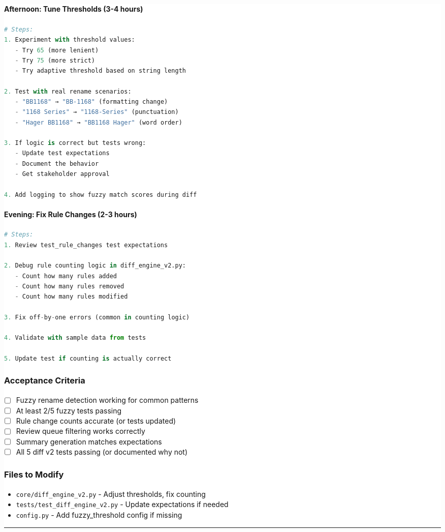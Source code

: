 ```bash
```

#### Afternoon: Tune Thresholds (3-4 hours)
```python
# Steps:
1. Experiment with threshold values:
   - Try 65 (more lenient)
   - Try 75 (more strict)
   - Try adaptive threshold based on string length

2. Test with real rename scenarios:
   - "BB1168" → "BB-1168" (formatting change)
   - "1168 Series" → "1168-Series" (punctuation)
   - "Hager BB1168" → "BB1168 Hager" (word order)

3. If logic is correct but tests wrong:
   - Update test expectations
   - Document the behavior
   - Get stakeholder approval

4. Add logging to show fuzzy match scores during diff
```

#### Evening: Fix Rule Changes (2-3 hours)
```python
# Steps:
1. Review test_rule_changes test expectations

2. Debug rule counting logic in diff_engine_v2.py:
   - Count how many rules added
   - Count how many rules removed
   - Count how many rules modified

3. Fix off-by-one errors (common in counting logic)

4. Validate with sample data from tests

5. Update test if counting is actually correct
```

### Acceptance Criteria
- [ ] Fuzzy rename detection working for common patterns
- [ ] At least 2/5 fuzzy tests passing
- [ ] Rule change counts accurate (or tests updated)
- [ ] Review queue filtering works correctly
- [ ] Summary generation matches expectations
- [ ] All 5 diff v2 tests passing (or documented why not)

### Files to Modify
- `core/diff_engine_v2.py` - Adjust thresholds, fix counting
- `tests/test_diff_engine_v2.py` - Update expectations if needed
- `config.py` - Add fuzzy_threshold config if missing

---